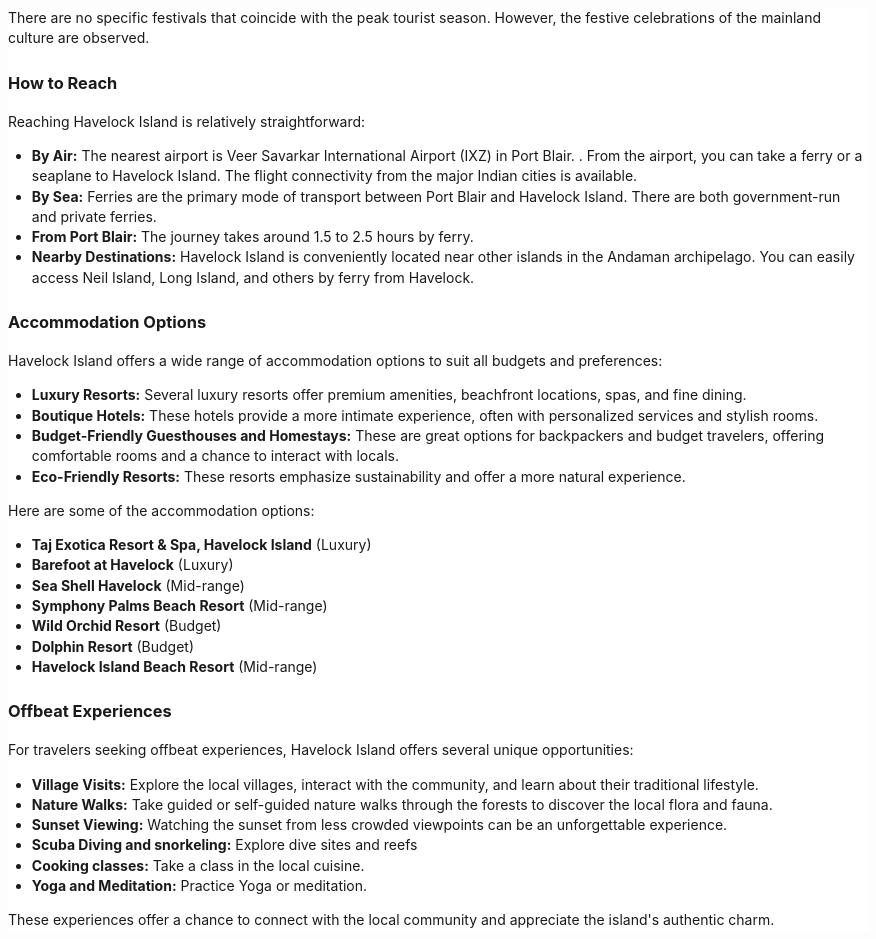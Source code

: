 There are no specific festivals that coincide with the peak tourist season. However, the festive celebrations of the mainland culture are observed.

### **How to Reach**

Reaching Havelock Island is relatively straightforward:

*   **By Air:** The nearest airport is Veer Savarkar International Airport (IXZ) in Port Blair. <placeholder image tag for an airport scene at Port Blair>. From the airport, you can take a ferry or a seaplane to Havelock Island. The flight connectivity from the major Indian cities is available.
*   **By Sea:** Ferries are the primary mode of transport between Port Blair and Havelock Island. There are both government-run and private ferries.
*   **From Port Blair:** The journey takes around 1.5 to 2.5 hours by ferry.
*   **Nearby Destinations:** Havelock Island is conveniently located near other islands in the Andaman archipelago. You can easily access Neil Island, Long Island, and others by ferry from Havelock.

### **Accommodation Options**

Havelock Island offers a wide range of accommodation options to suit all budgets and preferences:

*   **Luxury Resorts:** Several luxury resorts offer premium amenities, beachfront locations, spas, and fine dining.
*   **Boutique Hotels:** These hotels provide a more intimate experience, often with personalized services and stylish rooms.
*   **Budget-Friendly Guesthouses and Homestays:** These are great options for backpackers and budget travelers, offering comfortable rooms and a chance to interact with locals.
*   **Eco-Friendly Resorts:** These resorts emphasize sustainability and offer a more natural experience.

Here are some of the accommodation options:

*   **Taj Exotica Resort & Spa, Havelock Island** (Luxury)
*   **Barefoot at Havelock** (Luxury)
*   **Sea Shell Havelock** (Mid-range)
*   **Symphony Palms Beach Resort** (Mid-range)
*   **Wild Orchid Resort** (Budget)
*   **Dolphin Resort** (Budget)
*   **Havelock Island Beach Resort** (Mid-range)

### **Offbeat Experiences**

For travelers seeking offbeat experiences, Havelock Island offers several unique opportunities:

*   **Village Visits:** Explore the local villages, interact with the community, and learn about their traditional lifestyle.
*   **Nature Walks:** Take guided or self-guided nature walks through the forests to discover the local flora and fauna.
*   **Sunset Viewing:** Watching the sunset from less crowded viewpoints can be an unforgettable experience.
*   **Scuba Diving and snorkeling:** Explore dive sites and reefs
*   **Cooking classes:** Take a class in the local cuisine.
*   **Yoga and Meditation:** Practice Yoga or meditation.

These experiences offer a chance to connect with the local community and appreciate the island's authentic charm.
